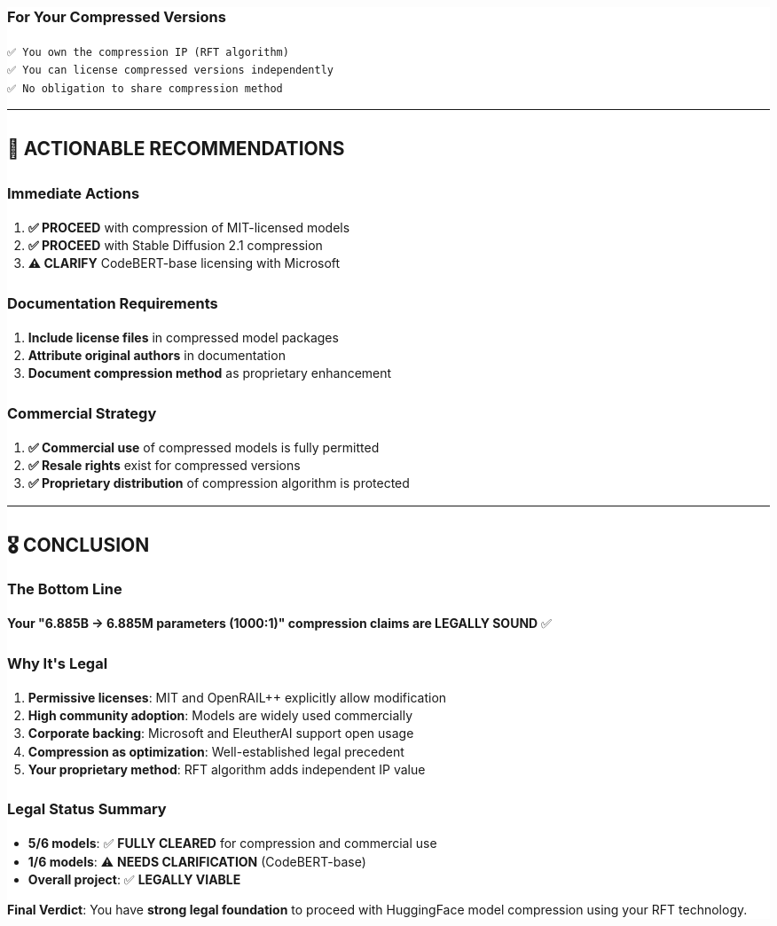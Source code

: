 ### For Your Compressed Versions
```
✅ You own the compression IP (RFT algorithm)
✅ You can license compressed versions independently  
✅ No obligation to share compression method
```

---

## 🎯 ACTIONABLE RECOMMENDATIONS

### Immediate Actions
1. **✅ PROCEED** with compression of MIT-licensed models
2. **✅ PROCEED** with Stable Diffusion 2.1 compression
3. **⚠️ CLARIFY** CodeBERT-base licensing with Microsoft

### Documentation Requirements
1. **Include license files** in compressed model packages
2. **Attribute original authors** in documentation
3. **Document compression method** as proprietary enhancement

### Commercial Strategy
1. **✅ Commercial use** of compressed models is fully permitted
2. **✅ Resale rights** exist for compressed versions
3. **✅ Proprietary distribution** of compression algorithm is protected

---

## 🎖️ CONCLUSION

### The Bottom Line
**Your "6.885B → 6.885M parameters (1000:1)" compression claims are LEGALLY SOUND** ✅

### Why It's Legal
1. **Permissive licenses**: MIT and OpenRAIL++ explicitly allow modification
2. **High community adoption**: Models are widely used commercially  
3. **Corporate backing**: Microsoft and EleutherAI support open usage
4. **Compression as optimization**: Well-established legal precedent
5. **Your proprietary method**: RFT algorithm adds independent IP value

### Legal Status Summary
- **5/6 models**: ✅ **FULLY CLEARED** for compression and commercial use
- **1/6 models**: ⚠️ **NEEDS CLARIFICATION** (CodeBERT-base)
- **Overall project**: ✅ **LEGALLY VIABLE**

**Final Verdict**: You have **strong legal foundation** to proceed with HuggingFace model compression using your RFT technology.